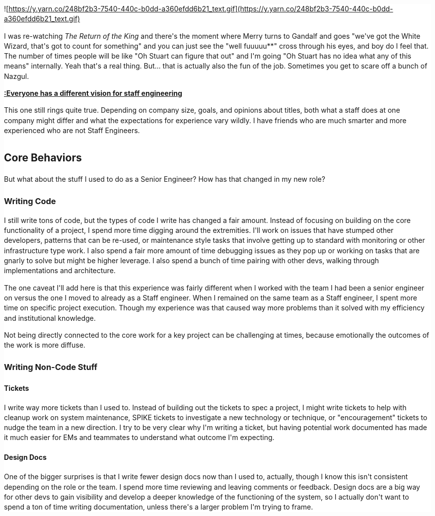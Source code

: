 ![https://y.yarn.co/248bf2b3-7540-440c-b0dd-a360efdd6b21_text.gif](https://y.yarn.co/248bf2b3-7540-440c-b0dd-a360efdd6b21_text.gif)

I was re-watching _The Return of the King_ and there's the moment where Merry turns to Gandalf and goes "we've got the White Wizard, that's got to count for something" and you can just see the "well fuuuuu\*\*" cross through his eyes, and boy do I feel that. The number of times people will be like "Oh Stuart can figure that out" and I'm going "Oh Stuart has no idea what any of this means" internally. Yeah that's a real thing. But... that is actually also the fun of the job. Sometimes you get to scare off a bunch of Nazgul.

**[:Everyone has a different vision for staff engineering](/posts/becoming-a-staff-engineer/#Everyonehasadifferentvisionforstaffengineering)**

This one still rings quite true. Depending on company size, goals, and opinions about titles, both what a staff does at one company might differ and what the expectations for experience vary wildly. I have friends who are much smarter and more experienced who are not Staff Engineers.

## Core Behaviors

But what about the stuff I used to do as a Senior Engineer? How has that changed in my new role?

### Writing Code

I still write tons of code, but the types of code I write has changed a fair amount. Instead of focusing on building on the core functionality of a project, I spend more time digging around the extremities. I'll work on issues that have stumped other developers, patterns that can be re-used, or maintenance style tasks that involve getting up to standard with monitoring or other infrastructure type work. I also spend a fair more amount of time debugging issues as they pop up or working on tasks that are gnarly to solve but might be higher leverage. I also spend a bunch of time pairing with other devs, walking through implementations and architecture.

The one caveat I'll add here is that this experience was fairly different when I worked with the team I had been a senior engineer on versus the one I moved to already as a Staff engineer. When I remained on the same team as a Staff engineer, I spent more time on specific project execution. Though my experience was that caused way more problems than it solved with my efficiency and institutional knowledge.

Not being directly connected to the core work for a key project can be challenging at times, because emotionally the outcomes of the work is more diffuse.

### Writing Non-Code Stuff

#### Tickets

I write way more tickets than I used to. Instead of building out the tickets to spec a project, I might write tickets to help with cleanup work on system maintenance, SPIKE tickets to investigate a new technology or technique, or "encouragement" tickets to nudge the team in a new direction. I try to be very clear why I'm writing a ticket, but having potential work documented has made it much easier for EMs and teammates to understand what outcome I'm expecting.

#### Design Docs

One of the bigger surprises is that I write fewer design docs now than I used to, actually, though I know this isn't consistent depending on the role or the team. I spend more time reviewing and leaving comments or feedback. Design docs are a big way for other devs to gain visibility and develop a deeper knowledge of the functioning of the system, so I actually don't want to spend a ton of time writing documentation, unless there's a larger problem I'm trying to frame.
